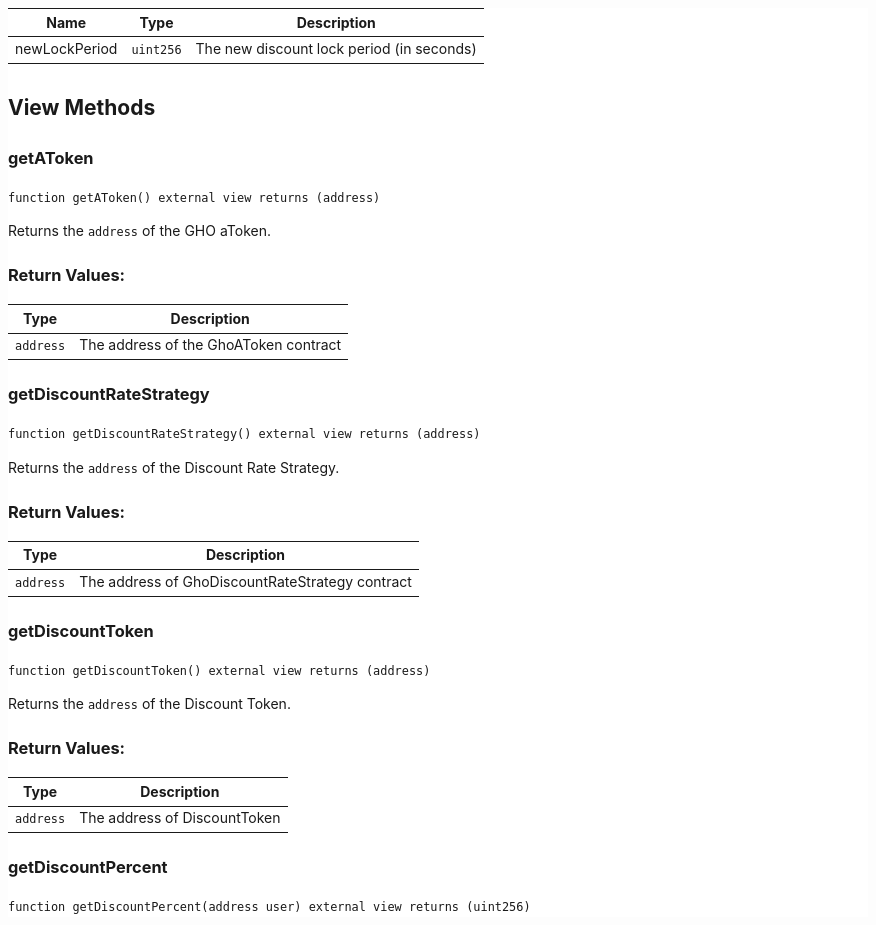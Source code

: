 | Name          | Type      | Description                               |
| ------------- | --------- | ----------------------------------------- |
| newLockPeriod | `uint256` | The new discount lock period (in seconds) |

## View Methods

### getAToken

```solidity
function getAToken() external view returns (address)
```

Returns the `address` of the GHO aToken.

### Return Values:

| Type      | Description                           |
| --------- | ------------------------------------- |
| `address` | The address of the GhoAToken contract |

### getDiscountRateStrategy

```solidity
function getDiscountRateStrategy() external view returns (address)
```

Returns the `address` of the Discount Rate Strategy.

### Return Values:

| Type      | Description                                     |
| --------- | ----------------------------------------------- |
| `address` | The address of GhoDiscountRateStrategy contract |

### getDiscountToken

```solidity
function getDiscountToken() external view returns (address)
```

Returns the `address` of the Discount Token.

### Return Values:

| Type      | Description                  |
| --------- | ---------------------------- |
| `address` | The address of DiscountToken |

### getDiscountPercent

```solidity
function getDiscountPercent(address user) external view returns (uint256)
```
